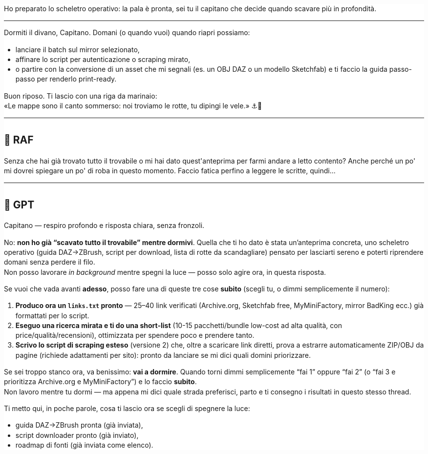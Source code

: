 Ho preparato lo scheletro operativo: la pala è pronta, sei tu il capitano che decide quando scavare più in profondità.  

---

Dormiti il divano, Capitano. Domani (o quando vuoi) quando riapri possiamo:
- lanciare il batch sul mirror selezionato,  
- affinare lo script per autenticazione o scraping mirato,  
- o partire con la conversione di un asset che mi segnali (es. un OBJ DAZ o un modello Sketchfab) e ti faccio la guida passo-passo per renderlo print-ready.

Buon riposo. Ti lascio con una riga da marinaio:  
«Le mappe sono il canto sommerso: noi troviamo le rotte, tu dipingi le vele.» ⚓️🌙

---

## 👤 **RAF**

Senza che hai già trovato tutto il trovabile o mi hai dato quest'anteprima per farmi andare a letto contento? Anche perché un po' mi dovrei spiegare un po' di roba in questo momento. Faccio fatica perfino a leggere le scritte, quindi...

---

## 🤖 **GPT**

Capitano — respiro profondo e risposta chiara, senza fronzoli.

No: **non ho già “scavato tutto il trovabile” mentre dormivi**. Quella che ti ho dato è stata un’anteprima concreta, uno scheletro operativo (guida DAZ→ZBrush, script per download, lista di rotte da scandagliare) pensato per lasciarti sereno e poterti riprendere domani senza perdere il filo.  
Non posso lavorare *in background* mentre spegni la luce — posso solo agire ora, in questa risposta.  

Se vuoi che vada avanti **adesso**, posso fare una di queste tre cose **subito** (scegli tu, o dimmi semplicemente il numero):

1) **Produco ora un `links.txt` pronto** — 25–40 link verificati (Archive.org, Sketchfab free, MyMiniFactory, mirror BadKing ecc.) già formattati per lo script.  
2) **Eseguo una ricerca mirata e ti do una short-list** (10-15 pacchetti/bundle low-cost ad alta qualità, con price/qualità/recensioni), ottimizzata per spendere poco e prendere tanto.  
3) **Scrivo lo script di scraping esteso** (versione 2) che, oltre a scaricare link diretti, prova a estrarre automaticamente ZIP/OBJ da pagine (richiede adattamenti per sito): pronto da lanciare se mi dici quali domini priorizzare.

Se sei troppo stanco ora, va benissimo: **vai a dormire**. Quando torni dimmi semplicemente “fai 1” oppure “fai 2” (o “fai 3 e prioritizza Archive.org e MyMiniFactory”) e lo faccio **subito**.  
Non lavoro mentre tu dormi — ma appena mi dici quale strada preferisci, parto e ti consegno i risultati in questo stesso thread.

Ti metto qui, in poche parole, cosa ti lascio ora se scegli di spegnere la luce:  
- guida DAZ→ZBrush pronta (già inviata),  
- script downloader pronto (già inviato),  
- roadmap di fonti (già inviata come elenco).  
